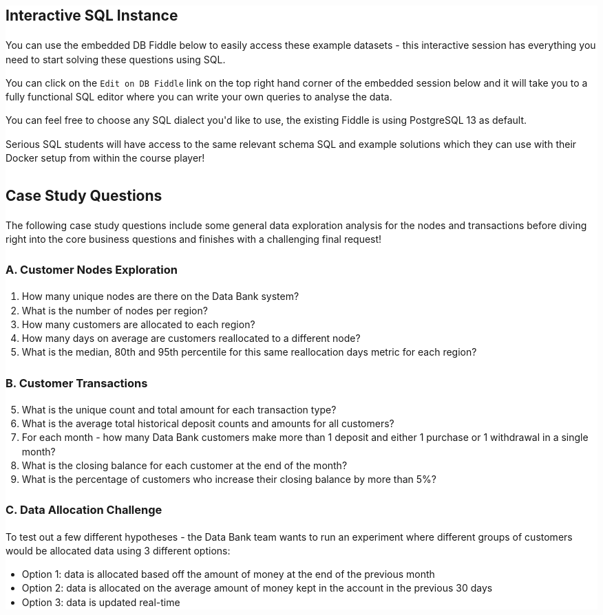 </div>

## Interactive SQL Instance

You can use the embedded DB Fiddle below to easily access these example datasets - this interactive session has everything you need to start solving these questions using SQL.

You can click on the `Edit on DB Fiddle` link on the top right hand corner of the embedded session below and it will take you to a fully functional SQL editor where you can write your own queries to analyse the data.

You can feel free to choose any SQL dialect you'd like to use, the existing Fiddle is using PostgreSQL 13 as default.

Serious SQL students will have access to the same relevant schema SQL and example solutions which they can use with their Docker setup from within the course player!

<div class="sqlfiddle-container">
<iframe src="https://embed.db-fiddle.com/18d82cef-a1ba-4fff-9a20-a41db3a637c7"></iframe>
</div>

## Case Study Questions

The following case study questions include some general data exploration analysis for the nodes and transactions before diving right into the core business questions and finishes with a challenging final request!

### A. Customer Nodes Exploration

1. How many unique nodes are there on the Data Bank system?
2. What is the number of nodes per region?
3. How many customers are allocated to each region?
4. How many days on average are customers reallocated to a different node?
5. What is the median, 80th and 95th percentile for this same reallocation days metric for each region?

### B. Customer Transactions

5. What is the unique count and total amount for each transaction type?
6. What is the average total historical deposit counts and amounts for all customers?
7. For each month - how many Data Bank customers make more than 1 deposit and either 1 purchase or 1 withdrawal in a single month?
8. What is the closing balance for each customer at the end of the month?
9. What is the percentage of customers who increase their closing balance by more than 5%?

### C. Data Allocation Challenge

To test out a few different hypotheses - the Data Bank team wants to run an experiment where different groups of customers would be allocated data using 3 different options:

* Option 1: data is allocated based off the amount of money at the end of the previous month
* Option 2: data is allocated on the average amount of money kept in the account in the previous 30 days
* Option 3: data is updated real-time
